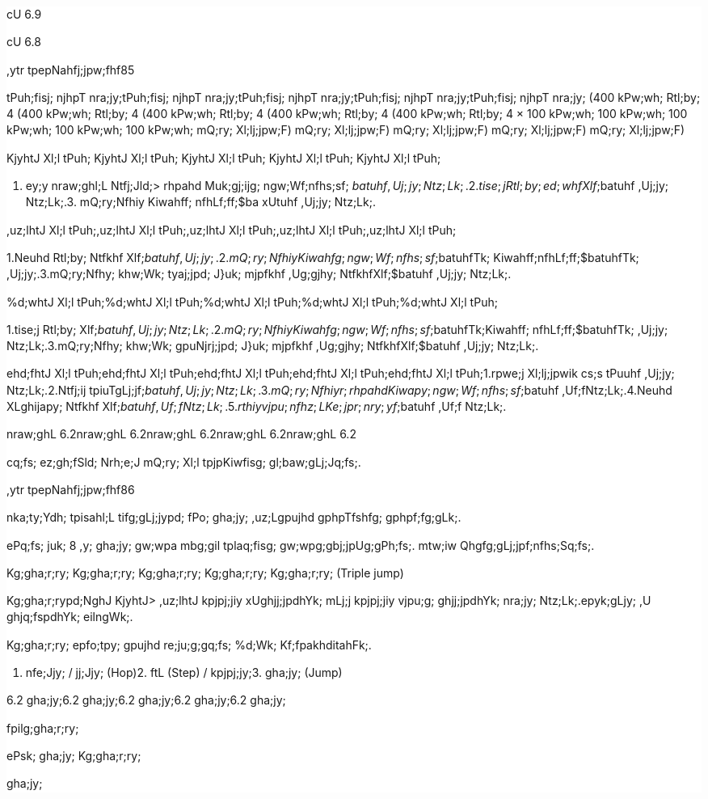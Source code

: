 cU 6.9

cU 6.8

,ytr tpepNahfj;jpw;fhf85

tPuh;fisj; njhpT nra;jy;tPuh;fisj; njhpT nra;jy;tPuh;fisj; njhpT nra;jy;tPuh;fisj; njhpT nra;jy;tPuh;fisj; njhpT nra;jy; (400 kPw;wh; Rtl;by; 4 (400 kPw;wh; Rtl;by; 4 (400 kPw;wh; Rtl;by; 4 (400 kPw;wh; Rtl;by; 4 (400 kPw;wh; Rtl;by; 4 × 100 kPw;wh; 100 kPw;wh; 100 kPw;wh; 100 kPw;wh; 100 kPw;wh; mQ;ry; Xl;lj;jpw;F) mQ;ry; Xl;lj;jpw;F) mQ;ry; Xl;lj;jpw;F) mQ;ry; Xl;lj;jpw;F) mQ;ry; Xl;lj;jpw;F)

KjyhtJ Xl;l tPuh; KjyhtJ Xl;l tPuh; KjyhtJ Xl;l tPuh; KjyhtJ Xl;l tPuh; KjyhtJ Xl;l tPuh;

1. ey;y nraw;ghl;L Ntfj;Jld;> rhpahd Muk;gj;ijg; ngw;Wf;nfhs;sf; $batuhf ,Uj;jy; Ntz;Lk;.2. tise;j Rtl;by; ed;whf Xlf;$batuhf ,Uj;jy; Ntz;Lk;.3. mQ;ry;Nfhiy Kiwahff; nfhLf;ff;$ba xUtuhf ,Uj;jy; Ntz;Lk;.

,uz;lhtJ Xl;l tPuh;,uz;lhtJ Xl;l tPuh;,uz;lhtJ Xl;l tPuh;,uz;lhtJ Xl;l tPuh;,uz;lhtJ Xl;l tPuh;

1.Neuhd Rtl;by; Ntfkhf Xlf;$batuhf ,Uj;jy;.2.mQ;ry;Nfhiy Kiwahfg; ngw;Wf;nfhs;sf;$batuhfTk; Kiwahff;nfhLf;ff;$batuhfTk; ,Uj;jy;.3.mQ;ry;Nfhy; khw;Wk; tyaj;jpd; J}uk; mjpfkhf ,Ug;gjhy; NtfkhfXlf;$batuhf ,Uj;jy; Ntz;Lk;.

%d;whtJ Xl;l tPuh;%d;whtJ Xl;l tPuh;%d;whtJ Xl;l tPuh;%d;whtJ Xl;l tPuh;%d;whtJ Xl;l tPuh;

1.tise;j Rtl;by; Xlf;$batuhf ,Uj;jy; Ntz;Lk;.2.mQ;ry; Nfhiy Kiwahfg; ngw;Wf;nfhs;sf;$batuhfTk;Kiwahff; nfhLf;ff;$batuhfTk; ,Uj;jy; Ntz;Lk;.3.mQ;ry;Nfhy; khw;Wk; gpuNjrj;jpd; J}uk; mjpfkhf ,Ug;gjhy; NtfkhfXlf;$batuhf ,Uj;jy; Ntz;Lk;.

ehd;fhtJ Xl;l tPuh;ehd;fhtJ Xl;l tPuh;ehd;fhtJ Xl;l tPuh;ehd;fhtJ Xl;l tPuh;ehd;fhtJ Xl;l tPuh;1.rpwe;j Xl;lj;jpwik cs;s tPuuhf ,Uj;jy; Ntz;Lk;.2.Ntfj;ij tpiuTgLj;jf;$batuhf ,Uj;jy; Ntz;Lk;.3.mQ;ry;Nfhiyr; rhpahd Kiwapy; ngw;Wf;nfhs;sf;$batuhf ,Uf;fNtz;Lk;.4.Neuhd XLghijapy; Ntfkhf Xlf;$batuhf ,Uf;f Ntz;Lk;.5. rthiy vjpu;nfhz;L Ke;jpr; nry;yf;$batuhf ,Uf;f Ntz;Lk;.

nraw;ghL 6.2nraw;ghL 6.2nraw;ghL 6.2nraw;ghL 6.2nraw;ghL 6.2

cq;fs; ez;gh;fSld; Nrh;e;J mQ;ry; Xl;l tpjpKiwfisg; gl;baw;gLj;Jq;fs;.

,ytr tpepNahfj;jpw;fhf86

nka;ty;Ydh; tpisahl;L tifg;gLj;jypd; fPo; gha;jy; ,uz;Lgpujhd gphpTfshfg; gphpf;fg;gLk;.

ePq;fs; juk; 8 ,y; gha;jy; gw;wpa mbg;gil tplaq;fisg; gw;wpg;gbj;jpUg;gPh;fs;. mtw;iw Qhgfg;gLj;jpf;nfhs;Sq;fs;.

Kg;gha;r;ry; Kg;gha;r;ry; Kg;gha;r;ry; Kg;gha;r;ry; Kg;gha;r;ry; (Triple jump)

Kg;gha;r;rypd;NghJ KjyhtJ> ,uz;lhtJ kpjpj;jiy xUghjj;jpdhYk; mLj;j kpjpj;jiy vjpu;g; ghjj;jpdhYk; nra;jy; Ntz;Lk;.epyk;gLjy; ,U ghjq;fspdhYk; eilngWk;.

Kg;gha;r;ry; epfo;tpy; gpujhd re;ju;g;gq;fs; %d;Wk; Kf;fpakhditahFk;.

1. nfe;Jjy; / jj;Jjy; (Hop)2. ftL (Step) / kpjpj;jy;3. gha;jy; (Jump)

6.2 gha;jy;6.2 gha;jy;6.2 gha;jy;6.2 gha;jy;6.2 gha;jy;

fpilg;gha;r;ry;

ePsk; gha;jy; Kg;gha;r;ry;

gha;jy;

